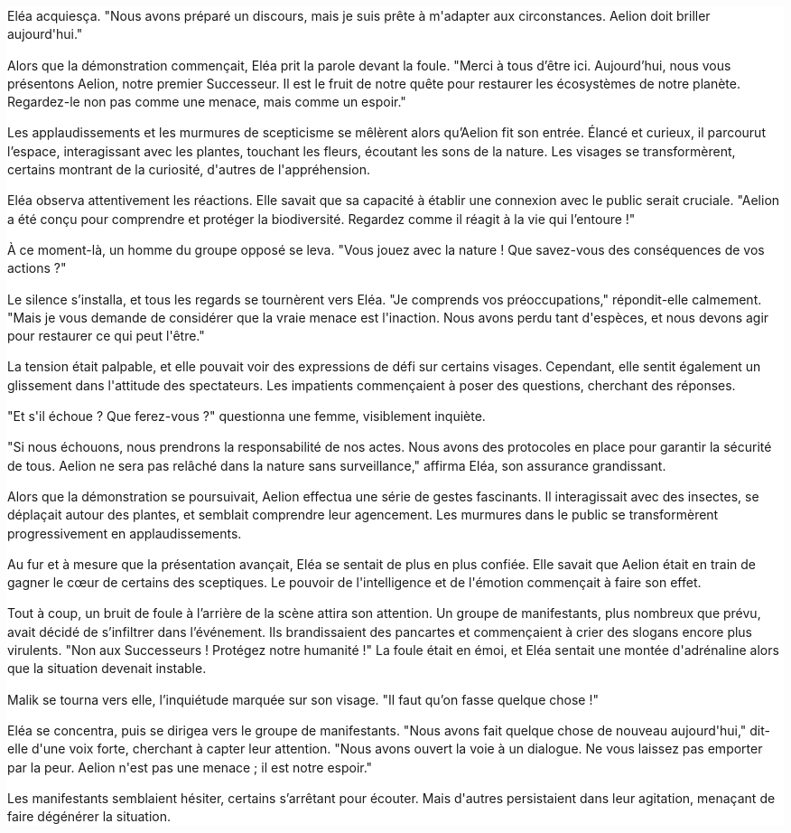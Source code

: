 Eléa acquiesça. "Nous avons préparé un discours, mais je suis prête à m'adapter aux circonstances. Aelion doit briller aujourd'hui."

Alors que la démonstration commençait, Eléa prit la parole devant la foule. "Merci à tous d’être ici. Aujourd’hui, nous vous présentons Aelion, notre premier Successeur. Il est le fruit de notre quête pour restaurer les écosystèmes de notre planète. Regardez-le non pas comme une menace, mais comme un espoir."

Les applaudissements et les murmures de scepticisme se mêlèrent alors qu’Aelion fit son entrée. Élancé et curieux, il parcourut l’espace, interagissant avec les plantes, touchant les fleurs, écoutant les sons de la nature. Les visages se transformèrent, certains montrant de la curiosité, d'autres de l'appréhension.

Eléa observa attentivement les réactions. Elle savait que sa capacité à établir une connexion avec le public serait cruciale. "Aelion a été conçu pour comprendre et protéger la biodiversité. Regardez comme il réagit à la vie qui l’entoure !"

À ce moment-là, un homme du groupe opposé se leva. "Vous jouez avec la nature ! Que savez-vous des conséquences de vos actions ?"

Le silence s’installa, et tous les regards se tournèrent vers Eléa. "Je comprends vos préoccupations," répondit-elle calmement. "Mais je vous demande de considérer que la vraie menace est l'inaction. Nous avons perdu tant d'espèces, et nous devons agir pour restaurer ce qui peut l'être."

La tension était palpable, et elle pouvait voir des expressions de défi sur certains visages. Cependant, elle sentit également un glissement dans l'attitude des spectateurs. Les impatients commençaient à poser des questions, cherchant des réponses.

"Et s'il échoue ? Que ferez-vous ?" questionna une femme, visiblement inquiète.

"Si nous échouons, nous prendrons la responsabilité de nos actes. Nous avons des protocoles en place pour garantir la sécurité de tous. Aelion ne sera pas relâché dans la nature sans surveillance," affirma Eléa, son assurance grandissant.

Alors que la démonstration se poursuivait, Aelion effectua une série de gestes fascinants. Il interagissait avec des insectes, se déplaçait autour des plantes, et semblait comprendre leur agencement. Les murmures dans le public se transformèrent progressivement en applaudissements.

Au fur et à mesure que la présentation avançait, Eléa se sentait de plus en plus confiée. Elle savait que Aelion était en train de gagner le cœur de certains des sceptiques. Le pouvoir de l'intelligence et de l'émotion commençait à faire son effet.

Tout à coup, un bruit de foule à l’arrière de la scène attira son attention. Un groupe de manifestants, plus nombreux que prévu, avait décidé de s’infiltrer dans l’événement. Ils brandissaient des pancartes et commençaient à crier des slogans encore plus virulents. "Non aux Successeurs ! Protégez notre humanité !" La foule était en émoi, et Eléa sentait une montée d'adrénaline alors que la situation devenait instable.

Malik se tourna vers elle, l’inquiétude marquée sur son visage. "Il faut qu’on fasse quelque chose !"

Eléa se concentra, puis se dirigea vers le groupe de manifestants. "Nous avons fait quelque chose de nouveau aujourd'hui," dit-elle d'une voix forte, cherchant à capter leur attention. "Nous avons ouvert la voie à un dialogue. Ne vous laissez pas emporter par la peur. Aelion n'est pas une menace ; il est notre espoir."

Les manifestants semblaient hésiter, certains s’arrêtant pour écouter. Mais d'autres persistaient dans leur agitation, menaçant de faire dégénérer la situation.
